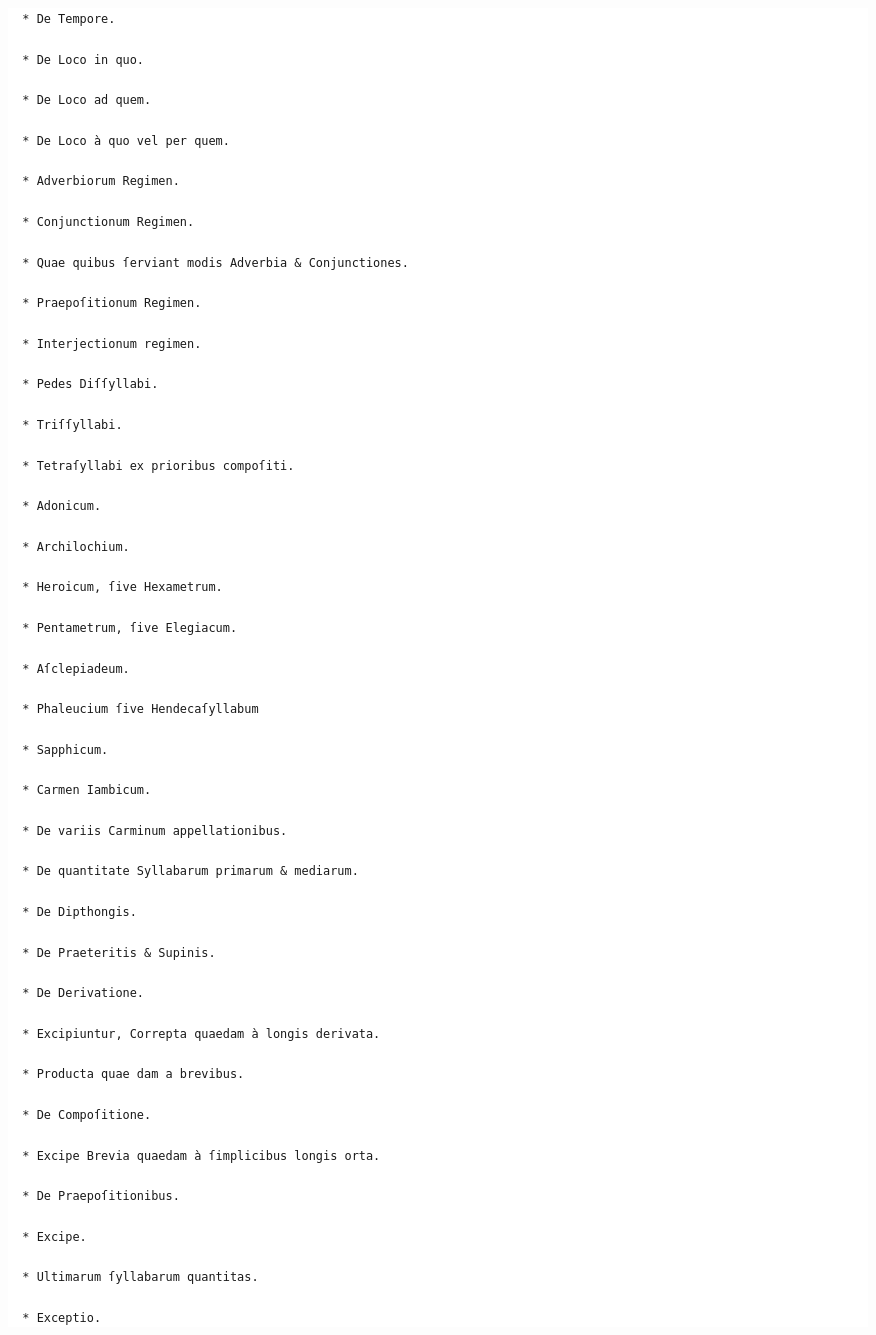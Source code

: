       * De Tempore.

      * De Loco in quo.

      * De Loco ad quem.

      * De Loco à quo vel per quem.

      * Adverbiorum Regimen.

      * Conjunctionum Regimen.

      * Quae quibus ſerviant modis Adverbia & Conjunctiones.

      * Praepoſitionum Regimen.

      * Interjectionum regimen.

      * Pedes Diſſyllabi.

      * Triſſyllabi.

      * Tetraſyllabi ex prioribus compoſiti.

      * Adonicum.

      * Archilochium.

      * Heroicum, ſive Hexametrum.

      * Pentametrum, ſive Elegiacum.

      * Aſclepiadeum.

      * Phaleucium ſive Hendecaſyllabum

      * Sapphicum.

      * Carmen Iambicum.

      * De variis Carminum appellationibus.

      * De quantitate Syllabarum primarum & mediarum.

      * De Dipthongis.

      * De Praeteritis & Supinis.

      * De Derivatione.

      * Excipiuntur, Correpta quaedam à longis derivata.

      * Producta quae dam a brevibus.

      * De Compoſitione.

      * Excipe Brevia quaedam à ſimplicibus longis orta.

      * De Praepoſitionibus.

      * Excipe.

      * Ultimarum ſyllabarum quantitas.

      * Exceptio.
